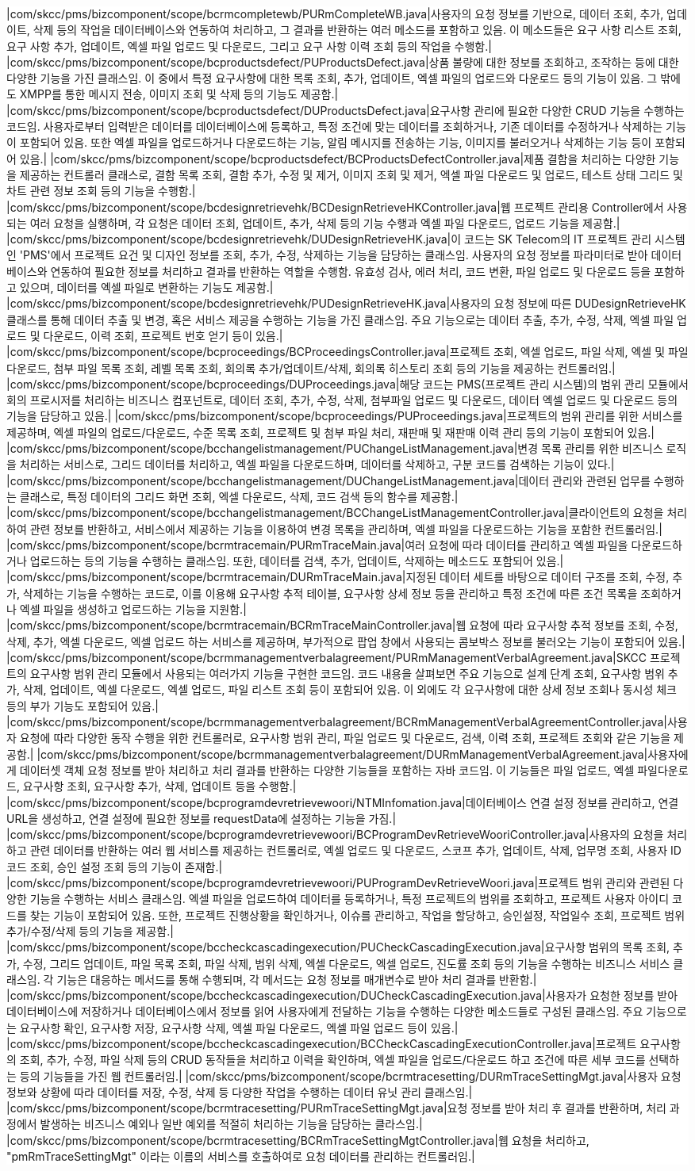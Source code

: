 |com/skcc/pms/bizcomponent/scope/bcrmcompletewb/PURmCompleteWB.java|사용자의 요청 정보를 기반으로, 데이터 조회, 추가, 업데이트, 삭제 등의 작업을 데이터베이스와 연동하여 처리하고, 그 결과를 반환하는 여러 메소드를 포함하고 있음. 이 메소드들은 요구 사항 리스트 조회, 요구 사항 추가, 업데이트, 엑셀 파일 업로드 및 다운로드, 그리고 요구 사항 이력 조회 등의 작업을 수행함.|
|com/skcc/pms/bizcomponent/scope/bcproductsdefect/PUProductsDefect.java|상품 불량에 대한 정보를 조회하고, 조작하는 등에 대한 다양한 기능을 가진 클래스임. 이 중에서 특정 요구사항에 대한 목록 조회, 추가, 업데이트, 엑셀 파일의 업로드와 다운로드 등의 기능이 있음. 그 밖에도 XMPP를 통한 메시지 전송, 이미지 조회 및 삭제 등의 기능도 제공함.|
|com/skcc/pms/bizcomponent/scope/bcproductsdefect/DUProductsDefect.java|요구사항 관리에 필요한 다양한 CRUD 기능을 수행하는 코드임. 사용자로부터 입력받은 데이터를 데이터베이스에 등록하고, 특정 조건에 맞는 데이터를 조회하거나, 기존 데이터를 수정하거나 삭제하는 기능이 포함되어 있음. 또한 엑셀 파일을 업로드하거나 다운로드하는 기능, 알림 메시지를 전송하는 기능, 이미지를 불러오거나 삭제하는 기능 등이 포함되어 있음.|
|com/skcc/pms/bizcomponent/scope/bcproductsdefect/BCProductsDefectController.java|제품 결함을 처리하는 다양한 기능을 제공하는 컨트롤러 클래스로, 결함 목록 조회, 결함 추가, 수정 및 제거, 이미지 조회 및 제거, 엑셀 파일 다운로드 및 업로드, 테스트 상태 그리드 및 차트 관련 정보 조회 등의 기능을 수행함.|
|com/skcc/pms/bizcomponent/scope/bcdesignretrievehk/BCDesignRetrieveHKController.java|웹 프로젝트 관리용 Controller에서 사용되는 여러 요청을 실행하며, 각 요청은 데이터 조회, 업데이트, 추가, 삭제 등의 기능 수행과 엑셀 파일 다운로드, 업로드 기능을 제공함.|
|com/skcc/pms/bizcomponent/scope/bcdesignretrievehk/DUDesignRetrieveHK.java|이 코드는 SK Telecom의 IT 프로젝트 관리 시스템인 'PMS'에서 프로젝트 요건 및 디자인 정보를 조회, 추가, 수정, 삭제하는 기능을 담당하는 클래스임. 사용자의 요청 정보를 파라미터로 받아 데이터베이스와 연동하여 필요한 정보를 처리하고 결과를 반환하는 역할을 수행함. 유효성 검사, 에러 처리, 코드 변환, 파일 업로드 및 다운로드 등을 포함하고 있으며, 데이터를 엑셀 파일로 변환하는 기능도 제공함.|
|com/skcc/pms/bizcomponent/scope/bcdesignretrievehk/PUDesignRetrieveHK.java|사용자의 요청 정보에 따른 DUDesignRetrieveHK 클래스를 통해 데이터 추출 및 변경, 혹은 서비스 제공을 수행하는 기능을 가진 클래스임. 주요 기능으로는 데이터 추출, 추가, 수정, 삭제, 엑셀 파일 업로드 및 다운로드, 이력 조회, 프로젝트 번호 얻기 등이 있음.|
|com/skcc/pms/bizcomponent/scope/bcproceedings/BCProceedingsController.java|프로젝트 조회, 엑셀 업로드, 파일 삭제, 엑셀 및 파일 다운로드, 첨부 파일 목록 조회, 레벨 목록 조회, 회의록 추가/업데이트/삭제, 회의록 히스토리 조회 등의 기능을 제공하는 컨트롤러임.|
|com/skcc/pms/bizcomponent/scope/bcproceedings/DUProceedings.java|해당 코드는 PMS(프로젝트 관리 시스템)의 범위 관리 모듈에서 회의 프로시저를 처리하는 비즈니스 컴포넌트로, 데이터 조회, 추가, 수정, 삭제, 첨부파일 업로드 및 다운로드, 데이터 엑셀 업로드 및 다운로드 등의 기능을 담당하고 있음.|
|com/skcc/pms/bizcomponent/scope/bcproceedings/PUProceedings.java|프로젝트의 범위 관리를 위한 서비스를 제공하며, 엑셀 파일의 업로드/다운로드, 수준 목록 조회, 프로젝트 및 첨부 파일 처리, 재판매 및 재판매 이력 관리 등의 기능이 포함되어 있음.|
|com/skcc/pms/bizcomponent/scope/bcchangelistmanagement/PUChangeListManagement.java|변경 목록 관리를 위한 비즈니스 로직을 처리하는 서비스로, 그리드 데이터를 처리하고, 엑셀 파일을 다운로드하며, 데이터를 삭제하고, 구분 코드를 검색하는 기능이 있다.|
|com/skcc/pms/bizcomponent/scope/bcchangelistmanagement/DUChangeListManagement.java|데이터 관리와 관련된 업무를 수행하는 클래스로, 특정 데이터의 그리드 화면 조회, 엑셀 다운로드, 삭제, 코드 검색 등의 함수를 제공함.|
|com/skcc/pms/bizcomponent/scope/bcchangelistmanagement/BCChangeListManagementController.java|클라이언트의 요청을 처리하여 관련 정보를 반환하고, 서비스에서 제공하는 기능을 이용하여 변경 목록을 관리하며, 엑셀 파일을 다운로드하는 기능을 포함한 컨트롤러임.|
|com/skcc/pms/bizcomponent/scope/bcrmtracemain/PURmTraceMain.java|여러 요청에 따라 데이터를 관리하고 엑셀 파일을 다운로드하거나 업로드하는 등의 기능을 수행하는 클래스임. 또한, 데이터를 검색, 추가, 업데이트, 삭제하는 메소드도 포함되어 있음.|
|com/skcc/pms/bizcomponent/scope/bcrmtracemain/DURmTraceMain.java|지정된 데이터 세트를 바탕으로 데이터 구조를 조회, 수정, 추가, 삭제하는 기능을 수행하는 코드로, 이를 이용해 요구사항 추적 테이블, 요구사항 상세 정보 등을 관리하고 특정 조건에 따른 조건 목록을 조회하거나 엑셀 파일을 생성하고 업로드하는 기능을 지원함.|
|com/skcc/pms/bizcomponent/scope/bcrmtracemain/BCRmTraceMainController.java|웹 요청에 따라 요구사항 추적 정보를 조회, 수정, 삭제, 추가, 엑셀 다운로드, 엑셀 업로드 하는 서비스를 제공하며, 부가적으로 팝업 창에서 사용되는 콤보박스 정보를 불러오는 기능이 포함되어 있음.|
|com/skcc/pms/bizcomponent/scope/bcrmmanagementverbalagreement/PURmManagementVerbalAgreement.java|SKCC 프로젝트의 요구사항 범위 관리 모듈에서 사용되는 여러가지 기능을 구현한 코드임. 코드 내용을 살펴보면 주요 기능으로 설계 단계 조회, 요구사항 범위 추가, 삭제, 업데이트, 엑셀 다운로드, 엑셀 업로드, 파일 리스트 조회 등이 포함되어 있음. 이 외에도 각 요구사항에 대한 상세 정보 조회나 동시성 체크 등의 부가 기능도 포함되어 있음.|
|com/skcc/pms/bizcomponent/scope/bcrmmanagementverbalagreement/BCRmManagementVerbalAgreementController.java|사용자 요청에 따라 다양한 동작 수행을 위한 컨트롤러로, 요구사항 범위 관리, 파일 업로드 및 다운로드, 검색, 이력 조회, 프로젝트 조회와 같은 기능을 제공함.|
|com/skcc/pms/bizcomponent/scope/bcrmmanagementverbalagreement/DURmManagementVerbalAgreement.java|사용자에게 데이터셋 객체 요청 정보를 받아 처리하고 처리 결과를 반환하는 다양한 기능들을 포함하는 자바 코드임. 이 기능들은 파일 업로드, 엑셀 파일다운로드, 요구사항 조회, 요구사항 추가, 삭제, 업데이트 등을 수행함.|
|com/skcc/pms/bizcomponent/scope/bcprogramdevretrievewoori/NTMInfomation.java|데이터베이스 연결 설정 정보를 관리하고, 연결 URL을 생성하고, 연결 설정에 필요한 정보를 requestData에 설정하는 기능을 가짐.|
|com/skcc/pms/bizcomponent/scope/bcprogramdevretrievewoori/BCProgramDevRetrieveWooriController.java|사용자의 요청을 처리하고 관련 데이터를 반환하는 여러 웹 서비스를 제공하는 컨트롤러로, 엑셀 업로드 및 다운로드, 스코프 추가, 업데이트, 삭제, 업무명 조회, 사용자 ID 코드 조회, 승인 설정 조회 등의 기능이 존재함.|
|com/skcc/pms/bizcomponent/scope/bcprogramdevretrievewoori/PUProgramDevRetrieveWoori.java|프로젝트 범위 관리와 관련된 다양한 기능을 수행하는 서비스 클래스임. 엑셀 파일을 업로드하여 데이터를 등록하거나, 특정 프로젝트의 범위를 조회하고, 프로젝트 사용자 아이디 코드를 찾는 기능이 포함되어 있음. 또한, 프로젝트 진행상황을 확인하거나, 이슈를 관리하고, 작업을 할당하고, 승인설정, 작업일수 조회, 프로젝트 범위 추가/수정/삭제 등의 기능을 제공함.|
|com/skcc/pms/bizcomponent/scope/bccheckcascadingexecution/PUCheckCascadingExecution.java|요구사항 범위의 목록 조회, 추가, 수정, 그리드 업데이트, 파일 목록 조회, 파일 삭제, 범위 삭제, 엑셀 다운로드, 엑셀 업로드, 진도률 조회 등의 기능을 수행하는 비즈니스 서비스 클래스임. 각 기능은 대응하는 메서드를 통해 수행되며, 각 메서드는 요청 정보를 매개변수로 받아 처리 결과를 반환함.|
|com/skcc/pms/bizcomponent/scope/bccheckcascadingexecution/DUCheckCascadingExecution.java|사용자가 요청한 정보를 받아 데이터베이스에 저장하거나 데이터베이스에서 정보를 읽어 사용자에게 전달하는 기능을 수행하는 다양한 메소드들로 구성된 클래스임. 주요 기능으로는 요구사항 확인, 요구사항 저장, 요구사항 삭제, 엑셀 파일 다운로드, 엑셀 파일 업로드 등이 있음.|
|com/skcc/pms/bizcomponent/scope/bccheckcascadingexecution/BCCheckCascadingExecutionController.java|프로젝트 요구사항의 조회, 추가, 수정, 파일 삭제 등의 CRUD 동작들을 처리하고 이력을 확인하며, 엑셀 파일을 업로드/다운로드 하고 조건에 따른 세부 코드를 선택하는 등의 기능들을 가진 웹 컨트롤러임.|
|com/skcc/pms/bizcomponent/scope/bcrmtracesetting/DURmTraceSettingMgt.java|사용자 요청 정보와 상황에 따라 데이터를 저장, 수정, 삭제 등 다양한 작업을 수행하는 데이터 유닛 관리 클래스임.|
|com/skcc/pms/bizcomponent/scope/bcrmtracesetting/PURmTraceSettingMgt.java|요청 정보를 받아 처리 후 결과를 반환하며, 처리 과정에서 발생하는 비즈니스 예외나 일반 예외를 적절히 처리하는 기능을 담당하는 클라스임.|
|com/skcc/pms/bizcomponent/scope/bcrmtracesetting/BCRmTraceSettingMgtController.java|웹 요청을 처리하고, "pmRmTraceSettingMgt" 이라는 이름의 서비스를 호출하여로 요청 데이터를 관리하는 컨트롤러임.|